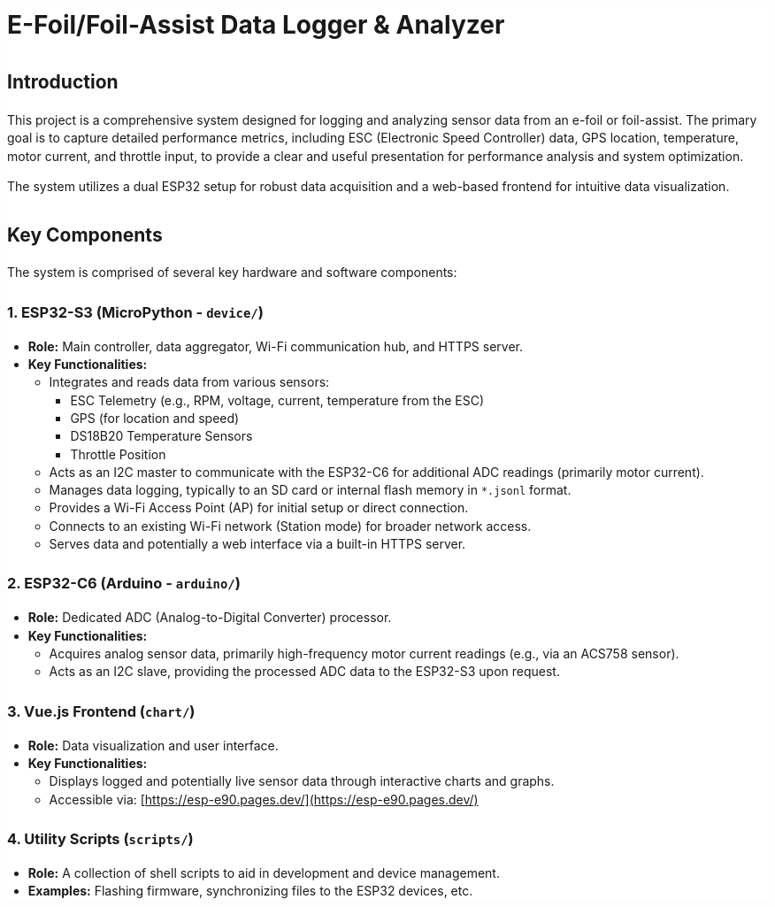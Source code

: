 # E-Foil/Foil-Assist Data Logger & Analyzer

## Introduction

This project is a comprehensive system designed for logging and analyzing sensor data from an e-foil or foil-assist. The primary goal is to capture detailed performance metrics, including ESC (Electronic Speed Controller) data, GPS location, temperature, motor current, and throttle input, to provide a clear and useful presentation for performance analysis and system optimization.

The system utilizes a dual ESP32 setup for robust data acquisition and a web-based frontend for intuitive data visualization.

## Key Components

The system is comprised of several key hardware and software components:

### 1. ESP32-S3 (MicroPython - `device/`)

- **Role:** Main controller, data aggregator, Wi-Fi communication hub, and HTTPS server.
- **Key Functionalities:**
  - Integrates and reads data from various sensors:
    - ESC Telemetry (e.g., RPM, voltage, current, temperature from the ESC)
    - GPS (for location and speed)
    - DS18B20 Temperature Sensors
    - Throttle Position
  - Acts as an I2C master to communicate with the ESP32-C6 for additional ADC readings (primarily motor current).
  - Manages data logging, typically to an SD card or internal flash memory in `*.jsonl` format.
  - Provides a Wi-Fi Access Point (AP) for initial setup or direct connection.
  - Connects to an existing Wi-Fi network (Station mode) for broader network access.
  - Serves data and potentially a web interface via a built-in HTTPS server.

### 2. ESP32-C6 (Arduino - `arduino/`)

- **Role:** Dedicated ADC (Analog-to-Digital Converter) processor.
- **Key Functionalities:**
  - Acquires analog sensor data, primarily high-frequency motor current readings (e.g., via an ACS758 sensor).
  - Acts as an I2C slave, providing the processed ADC data to the ESP32-S3 upon request.

### 3. Vue.js Frontend (`chart/`)

- **Role:** Data visualization and user interface.
- **Key Functionalities:**
  - Displays logged and potentially live sensor data through interactive charts and graphs.
  - Accessible via: [https://esp-e90.pages.dev/](https://esp-e90.pages.dev/)

### 4. Utility Scripts (`scripts/`)

- **Role:** A collection of shell scripts to aid in development and device management.
- **Examples:** Flashing firmware, synchronizing files to the ESP32 devices, etc.

